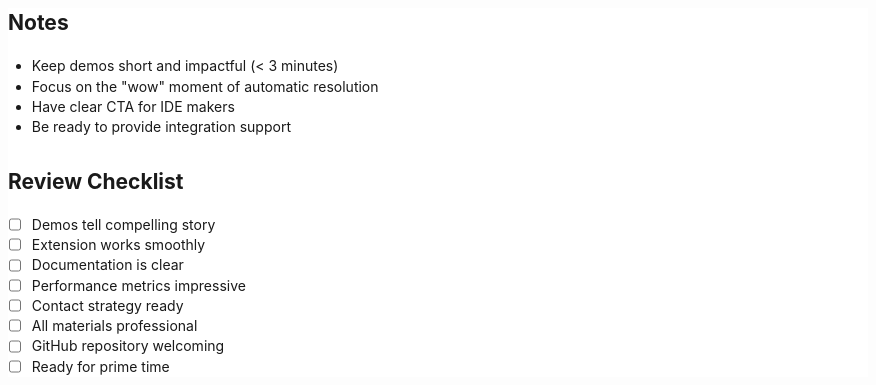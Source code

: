 ## Notes

- Keep demos short and impactful (< 3 minutes)
- Focus on the "wow" moment of automatic resolution
- Have clear CTA for IDE makers
- Be ready to provide integration support

## Review Checklist

- [ ] Demos tell compelling story
- [ ] Extension works smoothly
- [ ] Documentation is clear
- [ ] Performance metrics impressive
- [ ] Contact strategy ready
- [ ] All materials professional
- [ ] GitHub repository welcoming
- [ ] Ready for prime time